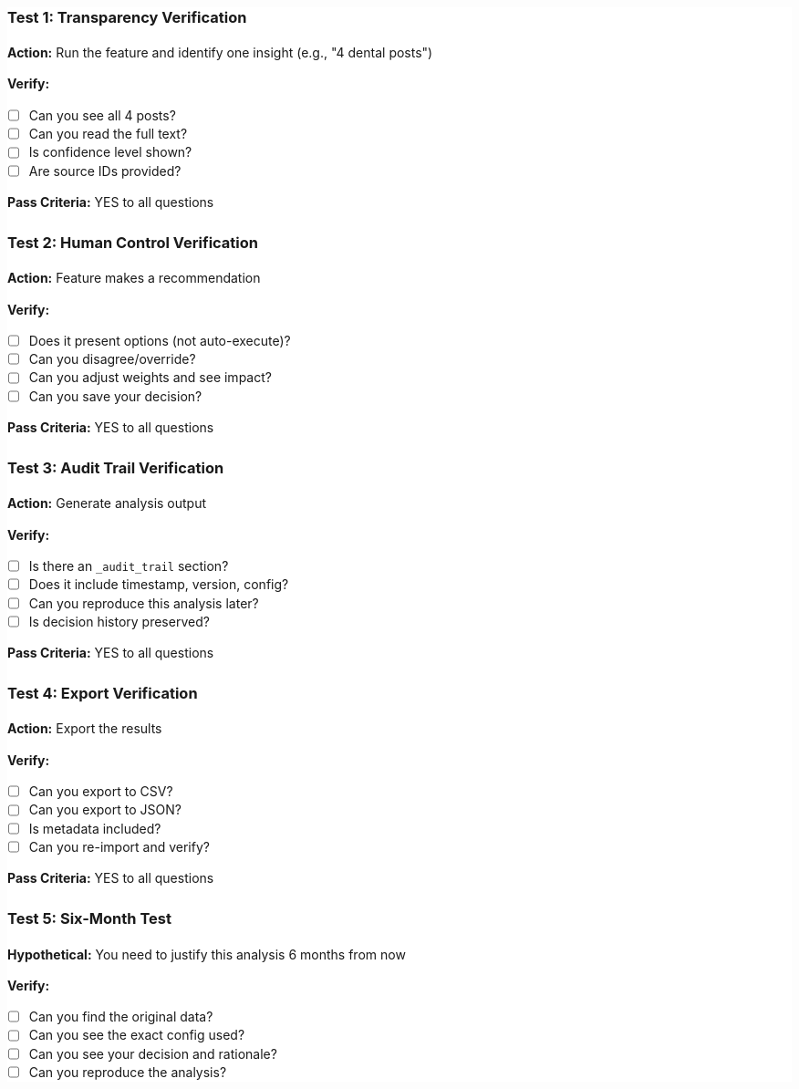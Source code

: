 ### Test 1: Transparency Verification

**Action:** Run the feature and identify one insight (e.g., "4 dental posts")

**Verify:**
- [ ] Can you see all 4 posts?
- [ ] Can you read the full text?
- [ ] Is confidence level shown?
- [ ] Are source IDs provided?

**Pass Criteria:** YES to all questions

### Test 2: Human Control Verification

**Action:** Feature makes a recommendation

**Verify:**
- [ ] Does it present options (not auto-execute)?
- [ ] Can you disagree/override?
- [ ] Can you adjust weights and see impact?
- [ ] Can you save your decision?

**Pass Criteria:** YES to all questions

### Test 3: Audit Trail Verification

**Action:** Generate analysis output

**Verify:**
- [ ] Is there an `_audit_trail` section?
- [ ] Does it include timestamp, version, config?
- [ ] Can you reproduce this analysis later?
- [ ] Is decision history preserved?

**Pass Criteria:** YES to all questions

### Test 4: Export Verification

**Action:** Export the results

**Verify:**
- [ ] Can you export to CSV?
- [ ] Can you export to JSON?
- [ ] Is metadata included?
- [ ] Can you re-import and verify?

**Pass Criteria:** YES to all questions

### Test 5: Six-Month Test

**Hypothetical:** You need to justify this analysis 6 months from now

**Verify:**
- [ ] Can you find the original data?
- [ ] Can you see the exact config used?
- [ ] Can you see your decision and rationale?
- [ ] Can you reproduce the analysis?
